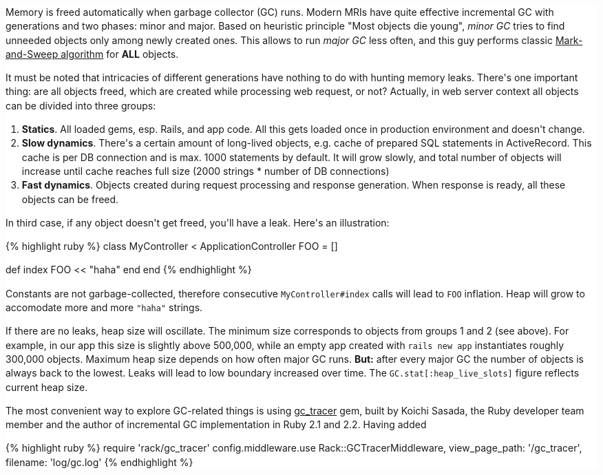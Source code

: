 Memory is freed automatically when garbage collector (GC) runs. Modern MRIs have quite
effective incremental GC with generations and two phases: minor and major.
Based on heuristic principle "Most objects die young", _minor GC_ tries to find
unneeded objects only among newly created ones. This allows to run _major GC_ less
often, and this guy performs classic [Mark-and-Sweep algorithm](http://c2.com/cgi/wiki?MarkAndSweep)
for **ALL** objects.

It must be noted that intricacies of different generations have nothing to do
with hunting memory leaks. There's one important thing: are all objects freed,
which are created while processing web request, or not? Actually, in web server
context all objects can be divided into three groups:

1. **Statics**. All loaded gems, esp. Rails, and app code. All this gets loaded once
in production environment and doesn't change.
2. **Slow dynamics**. There's a certain amount of long-lived objects, e.g.
cache of prepared SQL statements in ActiveRecord. This cache is per DB connection
and is max. 1000 statements by default. It will grow slowly, and total number of
objects will increase until cache reaches full size (2000 strings * number
of DB connections)
3. **Fast dynamics**. Objects created during request processing and response
generation. When response is ready, all these objects can be freed.

In third case, if any object doesn't get freed, you'll have a leak. Here's an illustration:

{% highlight ruby %}
class MyController < ApplicationController
  FOO = []

  def index
    FOO << "haha"
  end
end
{% endhighlight %}

Constants are not garbage-collected, therefore consecutive `MyController#index` calls
will lead to `FOO` inflation. Heap will grow to accomodate more and more
`"haha"` strings.

If there are no leaks, heap size will oscillate. The minimum size corresponds to
objects from groups 1 and 2 (see above). For example, in our app this size is slightly
above 500,000, while an empty app created with `rails new app` instantiates roughly
300,000 objects. Maximum heap
size depends on how often major GC runs. **But:** after every major GC the number of
objects is always back to the lowest. Leaks will lead to
low boundary increased over time. The `GC.stat[:heap_live_slots]` figure reflects
current heap size.

The most convenient way to explore GC-related things is using
[gc_tracer](https://github.com/ko1/gc_tracer) gem, built by Koichi Sasada,
the Ruby developer team member and the author of incremental GC implementation
in Ruby 2.1 and 2.2. Having added

{% highlight ruby %}
require 'rack/gc_tracer'
config.middleware.use Rack::GCTracerMiddleware, view_page_path: '/gc_tracer', filename: 'log/gc.log'
{% endhighlight %}
